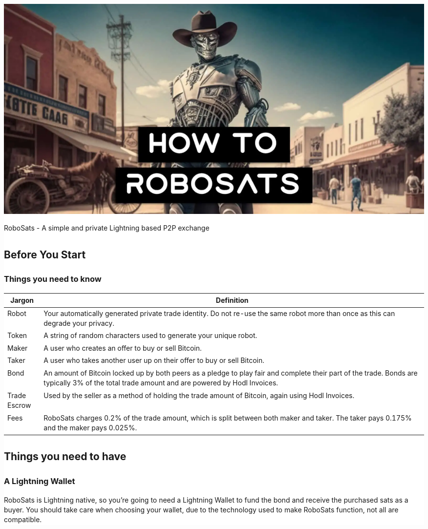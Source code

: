 ![image](assets\0.png)

RoboSats - A simple and private Lightning based P2P exchange

## Before You Start

### Things you need to know

| Jargon      | Definition |
| ----------- | ----------- |
| Robot       | Your automatically generated private trade identity. Do not re-use the same robot more than once as this can degrade your privacy. |
| Token       | A string of random characters used to generate your unique robot. |
| Maker       | A user who creates an offer to buy or sell Bitcoin. |
| Taker       | A user who takes another user up on their offer to buy or sell Bitcoin. |
| Bond        | An amount of Bitcoin locked up by both peers as a pledge to play fair and complete their part of the trade. Bonds are typically 3% of the total trade amount and are powered by Hodl Invoices. |
| Trade Escrow | Used by the seller as a method of holding the trade amount of Bitcoin, again using Hodl Invoices. |
| Fees        | RoboSats charges 0.2% of the trade amount, which is split between both maker and taker. The taker pays 0.175% and the maker pays 0.025%. |

## Things you need to have

### A Lightning Wallet

RoboSats is Lightning native, so you’re going to need a Lightning Wallet to fund the bond and receive the purchased sats as a buyer. You should take care when choosing your wallet, due to the technology used to make RoboSats function, not all are compatible.

